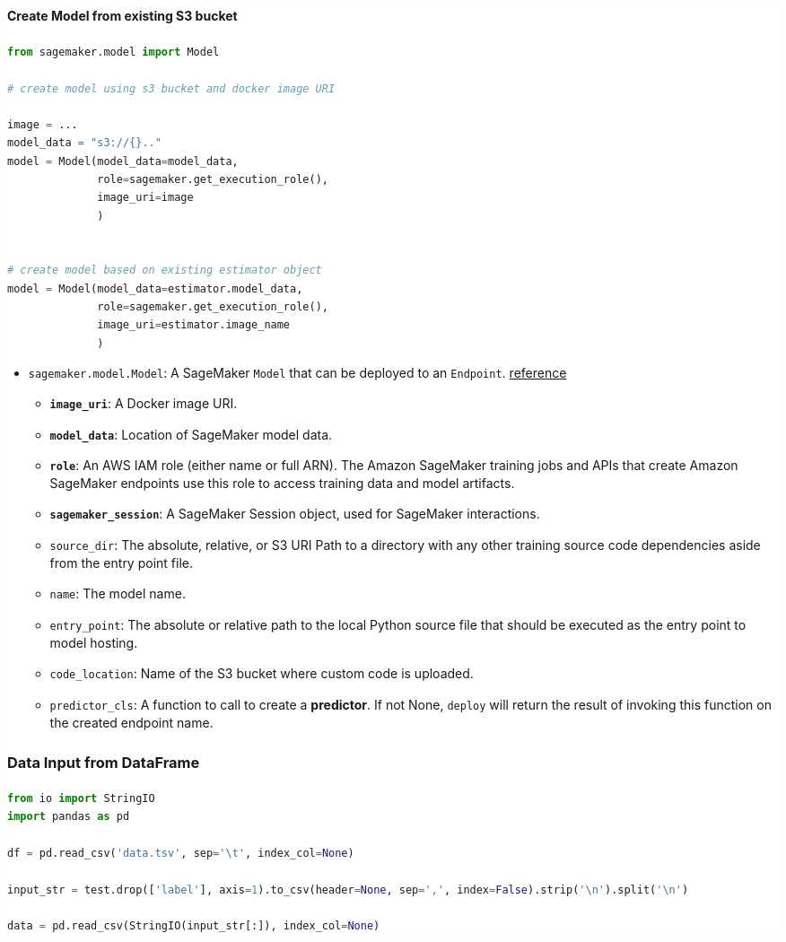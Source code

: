 #### Create Model from existing S3 bucket

```python
from sagemaker.model import Model 

# create model using s3 bucket and docker image URI

image = ...
model_data = "s3://{}.."
model = Model(model_data=model_data,
			  role=sagemaker.get_execution_role(),
			  image_uri=image
			  )


# create model based on existing estimator object
model = Model(model_data=estimator.model_data,
			  role=sagemaker.get_execution_role(),
			  image_uri=estimator.image_name
			  )
```

- `sagemaker.model.Model`: A SageMaker `Model` that can be deployed to an `Endpoint`. [reference](https://sagemaker.readthedocs.io/en/stable/api/inference/model.html)
	- **`image_uri`**: A Docker image URI.
	- **`model_data`**: Location of SageMaker model data. 
	- **`role`**: An AWS IAM role (either name or full ARN). The Amazon SageMaker training jobs and APIs that create Amazon SageMaker endpoints use this role to access training data and model artifacts. 
	- **`sagemaker_session`**: A SageMaker Session object, used for SageMaker interactions.
	  
	- `source_dir`: The absolute, relative, or S3 URI Path to a directory with any other training source code dependencies aside from the entry point file.
	- `name`: The model name.
	- `entry_point`:  The absolute or relative path to the local Python source file that should be executed as the entry point to model hosting.
	- `code_location`: Name of the S3 bucket where custom code is uploaded.
	  
	- `predictor_cls`: A function to call to create a **predictor**. If not None, `deploy` will return the result of invoking this function on the created endpoint name.

### Data Input from DataFrame

```python
from io import StringIO
import pandas as pd

df = pd.read_csv('data.tsv', sep='\t', index_col=None)

input_str = test.drop(['label'], axis=1).to_csv(header=None, sep=',', index=False).strip('\n').split('\n')

data = pd.read_csv(StringIO(input_str[:]), index_col=None)
```
